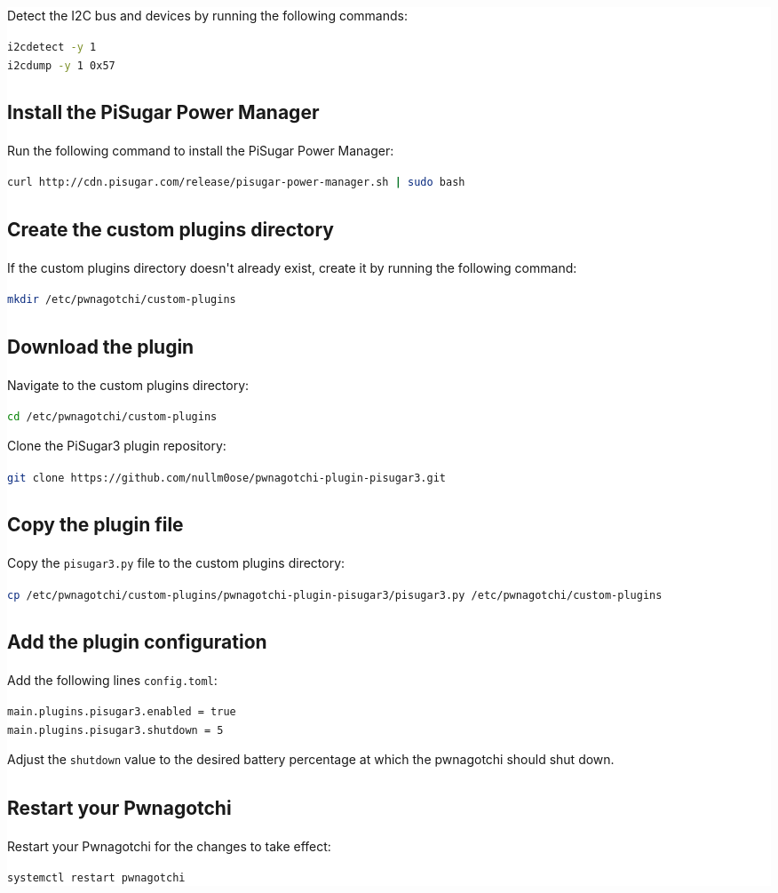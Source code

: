   Detect the I2C bus and devices by running the following commands:
   ```bash
   i2cdetect -y 1
   i2cdump -y 1 0x57
   ```

## Install the PiSugar Power Manager

  Run the following command to install the PiSugar Power Manager:
   ```bash
   curl http://cdn.pisugar.com/release/pisugar-power-manager.sh | sudo bash
   ```

## Create the custom plugins directory

  If the custom plugins directory doesn't already exist, create it by running the following command:
   ```bash
   mkdir /etc/pwnagotchi/custom-plugins
   ```

## Download the plugin

  Navigate to the custom plugins directory:
   ```bash
   cd /etc/pwnagotchi/custom-plugins
   ```

  Clone the PiSugar3 plugin repository:
   ```bash
   git clone https://github.com/nullm0ose/pwnagotchi-plugin-pisugar3.git
   ```

## Copy the plugin file

  Copy the `pisugar3.py` file to the custom plugins directory:
   ```bash
   cp /etc/pwnagotchi/custom-plugins/pwnagotchi-plugin-pisugar3/pisugar3.py /etc/pwnagotchi/custom-plugins
   ```

## Add the plugin configuration

  Add the following lines `config.toml`:
   ```bash
   main.plugins.pisugar3.enabled = true
   main.plugins.pisugar3.shutdown = 5
   ```
   Adjust the `shutdown` value to the desired battery percentage at which the pwnagotchi should shut down.

## Restart your Pwnagotchi

  Restart your Pwnagotchi for the changes to take effect:
   ```bash
   systemctl restart pwnagotchi
   ```

